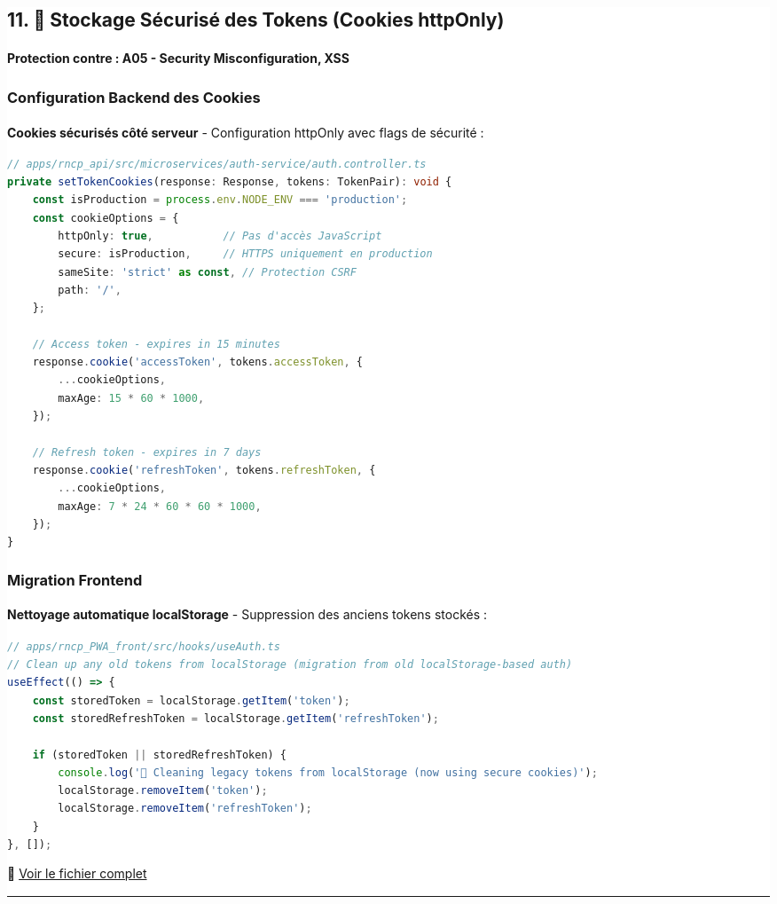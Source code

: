 
## 11. 🍪 Stockage Sécurisé des Tokens (Cookies httpOnly)
**Protection contre : A05 - Security Misconfiguration, XSS**

### Configuration Backend des Cookies

**Cookies sécurisés côté serveur** - Configuration httpOnly avec flags de sécurité :

```typescript
// apps/rncp_api/src/microservices/auth-service/auth.controller.ts
private setTokenCookies(response: Response, tokens: TokenPair): void {
    const isProduction = process.env.NODE_ENV === 'production';
    const cookieOptions = {
        httpOnly: true,           // Pas d'accès JavaScript
        secure: isProduction,     // HTTPS uniquement en production
        sameSite: 'strict' as const, // Protection CSRF
        path: '/',
    };

    // Access token - expires in 15 minutes
    response.cookie('accessToken', tokens.accessToken, {
        ...cookieOptions,
        maxAge: 15 * 60 * 1000,
    });

    // Refresh token - expires in 7 days  
    response.cookie('refreshToken', tokens.refreshToken, {
        ...cookieOptions,
        maxAge: 7 * 24 * 60 * 60 * 1000,
    });
}
```

### Migration Frontend

**Nettoyage automatique localStorage** - Suppression des anciens tokens stockés :

```typescript
// apps/rncp_PWA_front/src/hooks/useAuth.ts
// Clean up any old tokens from localStorage (migration from old localStorage-based auth)
useEffect(() => {
    const storedToken = localStorage.getItem('token');
    const storedRefreshToken = localStorage.getItem('refreshToken');

    if (storedToken || storedRefreshToken) {
        console.log('🧹 Cleaning legacy tokens from localStorage (now using secure cookies)');
        localStorage.removeItem('token');
        localStorage.removeItem('refreshToken');
    }
}, []);
```
📄 [Voir le fichier complet](../apps/rncp_PWA_front/src/hooks/useAuth.ts)

---